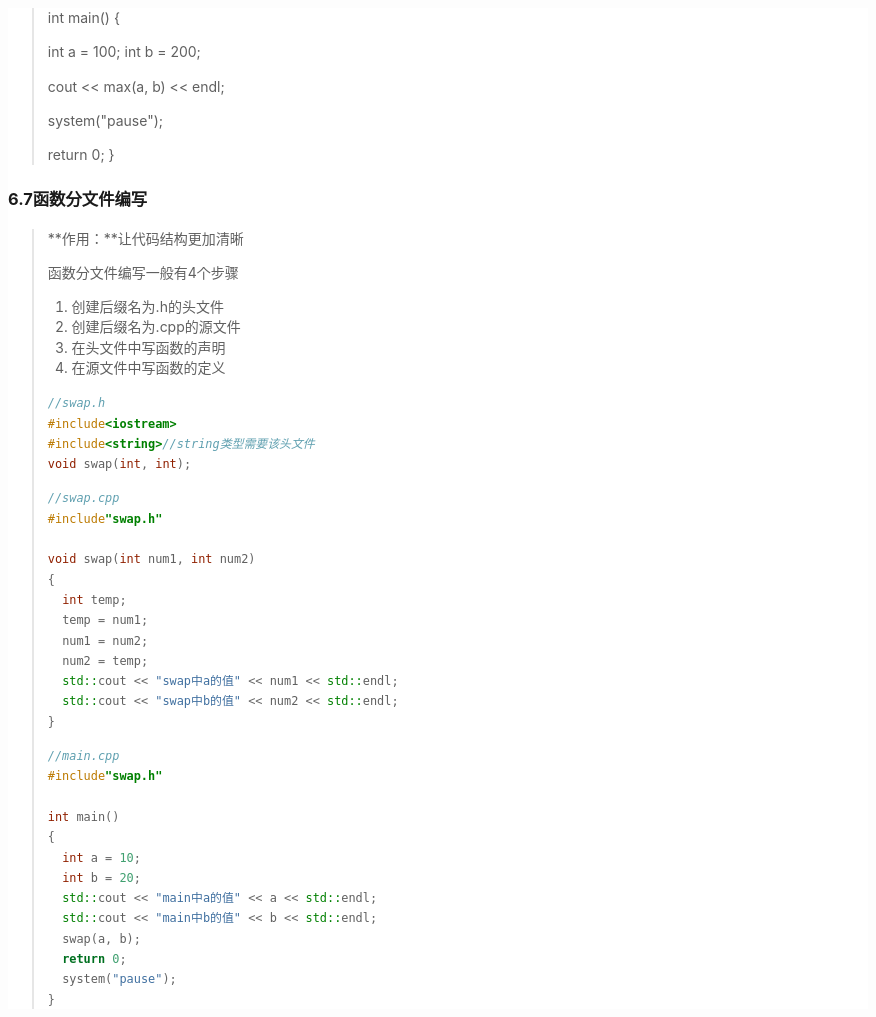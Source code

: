 >int main() {
>
>	int a = 100;
>	int b = 200;
>
>	cout << max(a, b) << endl;
>
>	system("pause");
>
>	return 0;
>}
>```



### 6.7函数分文件编写

>**作用：**让代码结构更加清晰
>
>函数分文件编写一般有4个步骤
>
>1. 创建后缀名为.h的头文件  
>2. 创建后缀名为.cpp的源文件
>3. 在头文件中写函数的声明
>4. 在源文件中写函数的定义
>
>```c++
>//swap.h
>#include<iostream>
>#include<string>//string类型需要该头文件
>void swap(int, int);
>
>```
>
>```c++
>//swap.cpp
>#include"swap.h"
>
>void swap(int num1, int num2)
>{
>	int temp;
>	temp = num1;
>	num1 = num2;
>	num2 = temp;
>	std::cout << "swap中a的值" << num1 << std::endl;
>	std::cout << "swap中b的值" << num2 << std::endl;
>}
>```
>
>```c++
>//main.cpp
>#include"swap.h"
>
>int main()
>{
>	int a = 10;
>	int b = 20;
>	std::cout << "main中a的值" << a << std::endl;
>	std::cout << "main中b的值" << b << std::endl;
>	swap(a, b);
>	return 0;
>	system("pause");
>}
>
>